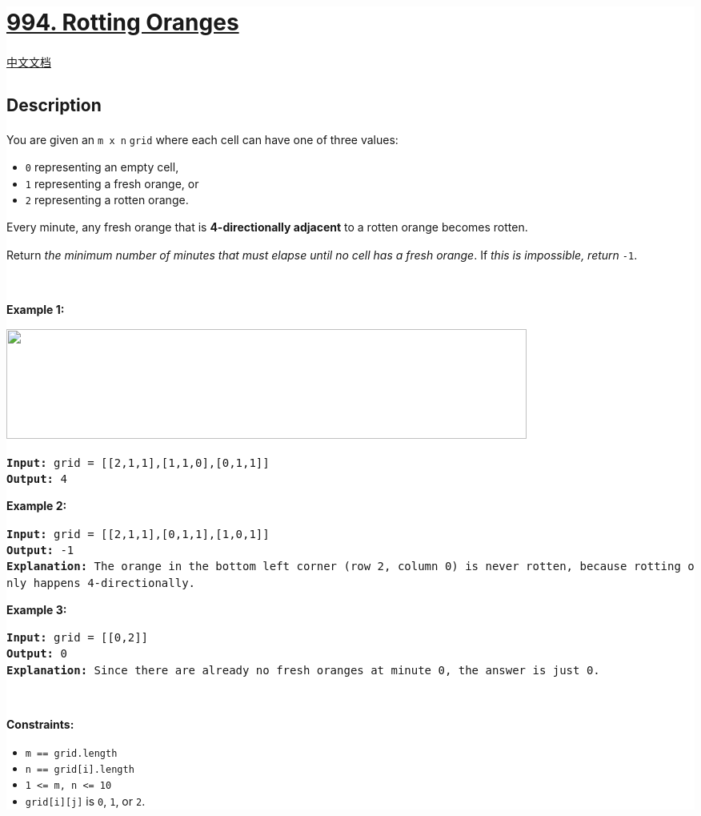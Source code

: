 # [994. Rotting Oranges](https://leetcode.com/problems/rotting-oranges)

[中文文档](/solution/0900-0999/0994.Rotting%20Oranges/README.md)

## Description

<p>You are given an <code>m x n</code> <code>grid</code> where each cell can have one of three values:</p>

<ul>
	<li><code>0</code> representing an empty cell,</li>
	<li><code>1</code> representing a fresh orange, or</li>
	<li><code>2</code> representing a rotten orange.</li>
</ul>

<p>Every minute, any fresh orange that is <strong>4-directionally adjacent</strong> to a rotten orange becomes rotten.</p>

<p>Return <em>the minimum number of minutes that must elapse until no cell has a fresh orange</em>. If <em>this is impossible, return</em> <code>-1</code>.</p>

<p>&nbsp;</p>
<p><strong class="example">Example 1:</strong></p>
<img alt="" src="https://fastly.jsdelivr.net/gh/doocs/leetcode@main/solution/0900-0999/0994.Rotting%20Oranges/images/oranges.png" style="width: 650px; height: 137px;" />
<pre>
<strong>Input:</strong> grid = [[2,1,1],[1,1,0],[0,1,1]]
<strong>Output:</strong> 4
</pre>

<p><strong class="example">Example 2:</strong></p>

<pre>
<strong>Input:</strong> grid = [[2,1,1],[0,1,1],[1,0,1]]
<strong>Output:</strong> -1
<strong>Explanation:</strong> The orange in the bottom left corner (row 2, column 0) is never rotten, because rotting only happens 4-directionally.
</pre>

<p><strong class="example">Example 3:</strong></p>

<pre>
<strong>Input:</strong> grid = [[0,2]]
<strong>Output:</strong> 0
<strong>Explanation:</strong> Since there are already no fresh oranges at minute 0, the answer is just 0.
</pre>

<p>&nbsp;</p>
<p><strong>Constraints:</strong></p>

<ul>
	<li><code>m == grid.length</code></li>
	<li><code>n == grid[i].length</code></li>
	<li><code>1 &lt;= m, n &lt;= 10</code></li>
	<li><code>grid[i][j]</code> is <code>0</code>, <code>1</code>, or <code>2</code>.</li>
</ul>
